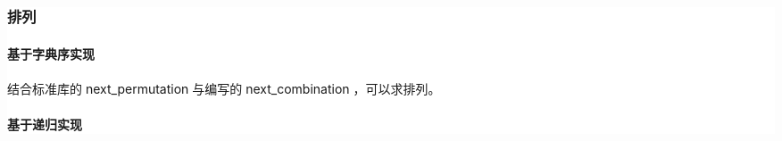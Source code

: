 ```c++

```

### 排列

#### 基于字典序实现

结合标准库的 next_permutation 与编写的 next_combination ，可以求排列。

```c++

```

#### 基于递归实现
